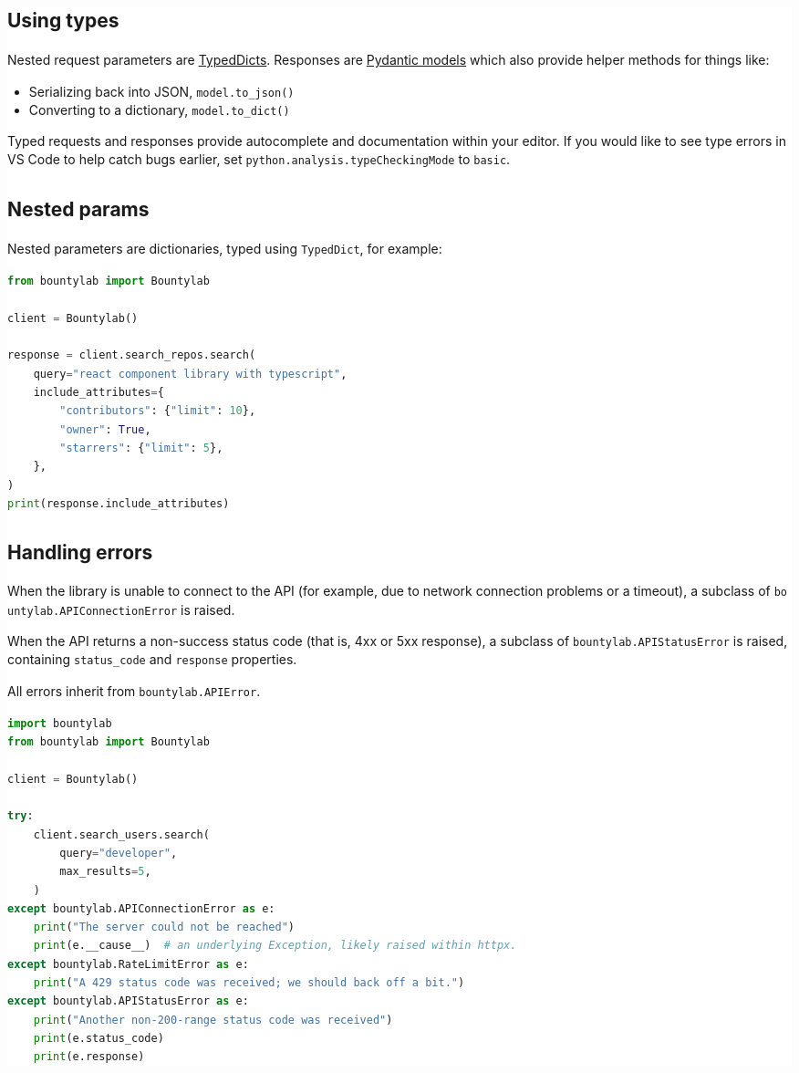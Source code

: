 ## Using types

Nested request parameters are [TypedDicts](https://docs.python.org/3/library/typing.html#typing.TypedDict). Responses are [Pydantic models](https://docs.pydantic.dev) which also provide helper methods for things like:

- Serializing back into JSON, `model.to_json()`
- Converting to a dictionary, `model.to_dict()`

Typed requests and responses provide autocomplete and documentation within your editor. If you would like to see type errors in VS Code to help catch bugs earlier, set `python.analysis.typeCheckingMode` to `basic`.

## Nested params

Nested parameters are dictionaries, typed using `TypedDict`, for example:

```python
from bountylab import Bountylab

client = Bountylab()

response = client.search_repos.search(
    query="react component library with typescript",
    include_attributes={
        "contributors": {"limit": 10},
        "owner": True,
        "starrers": {"limit": 5},
    },
)
print(response.include_attributes)
```

## Handling errors

When the library is unable to connect to the API (for example, due to network connection problems or a timeout), a subclass of `bountylab.APIConnectionError` is raised.

When the API returns a non-success status code (that is, 4xx or 5xx
response), a subclass of `bountylab.APIStatusError` is raised, containing `status_code` and `response` properties.

All errors inherit from `bountylab.APIError`.

```python
import bountylab
from bountylab import Bountylab

client = Bountylab()

try:
    client.search_users.search(
        query="developer",
        max_results=5,
    )
except bountylab.APIConnectionError as e:
    print("The server could not be reached")
    print(e.__cause__)  # an underlying Exception, likely raised within httpx.
except bountylab.RateLimitError as e:
    print("A 429 status code was received; we should back off a bit.")
except bountylab.APIStatusError as e:
    print("Another non-200-range status code was received")
    print(e.status_code)
    print(e.response)
```
